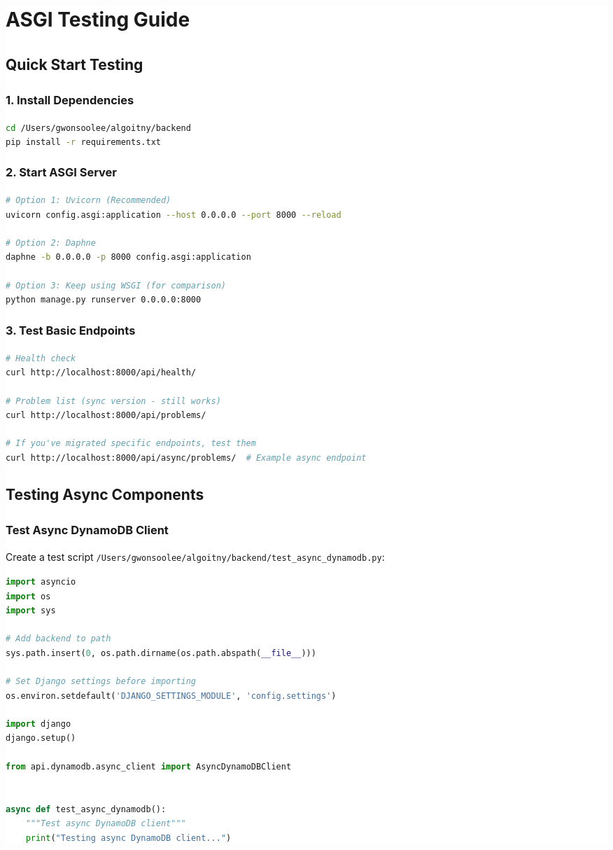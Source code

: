 # ASGI Testing Guide

## Quick Start Testing

### 1. Install Dependencies

```bash
cd /Users/gwonsoolee/algoitny/backend
pip install -r requirements.txt
```

### 2. Start ASGI Server

```bash
# Option 1: Uvicorn (Recommended)
uvicorn config.asgi:application --host 0.0.0.0 --port 8000 --reload

# Option 2: Daphne
daphne -b 0.0.0.0 -p 8000 config.asgi:application

# Option 3: Keep using WSGI (for comparison)
python manage.py runserver 0.0.0.0:8000
```

### 3. Test Basic Endpoints

```bash
# Health check
curl http://localhost:8000/api/health/

# Problem list (sync version - still works)
curl http://localhost:8000/api/problems/

# If you've migrated specific endpoints, test them
curl http://localhost:8000/api/async/problems/  # Example async endpoint
```

## Testing Async Components

### Test Async DynamoDB Client

Create a test script `/Users/gwonsoolee/algoitny/backend/test_async_dynamodb.py`:

```python
import asyncio
import os
import sys

# Add backend to path
sys.path.insert(0, os.path.dirname(os.path.abspath(__file__)))

# Set Django settings before importing
os.environ.setdefault('DJANGO_SETTINGS_MODULE', 'config.settings')

import django
django.setup()

from api.dynamodb.async_client import AsyncDynamoDBClient


async def test_async_dynamodb():
    """Test async DynamoDB client"""
    print("Testing async DynamoDB client...")
```